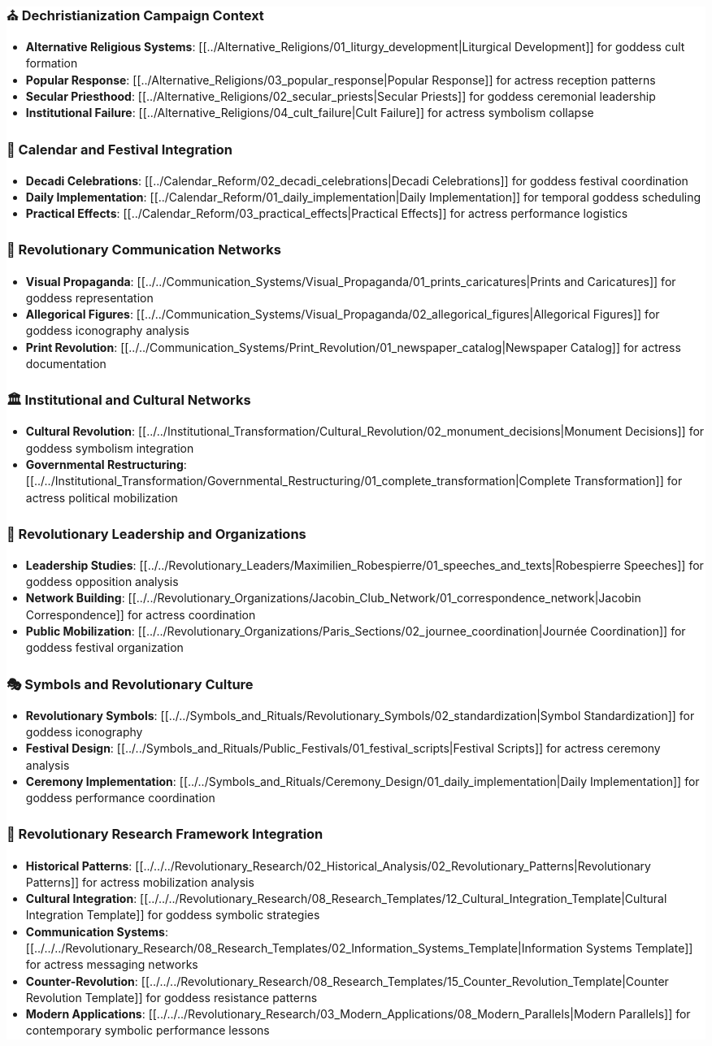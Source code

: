### ⛪ Dechristianization Campaign Context  
- **Alternative Religious Systems**: [[../Alternative_Religions/01_liturgy_development|Liturgical Development]] for goddess cult formation
- **Popular Response**: [[../Alternative_Religions/03_popular_response|Popular Response]] for actress reception patterns
- **Secular Priesthood**: [[../Alternative_Religions/02_secular_priests|Secular Priests]] for goddess ceremonial leadership
- **Institutional Failure**: [[../Alternative_Religions/04_cult_failure|Cult Failure]] for actress symbolism collapse

### 📅 Calendar and Festival Integration
- **Decadi Celebrations**: [[../Calendar_Reform/02_decadi_celebrations|Decadi Celebrations]] for goddess festival coordination
- **Daily Implementation**: [[../Calendar_Reform/01_daily_implementation|Daily Implementation]] for temporal goddess scheduling
- **Practical Effects**: [[../Calendar_Reform/03_practical_effects|Practical Effects]] for actress performance logistics

### 🎨 Revolutionary Communication Networks
- **Visual Propaganda**: [[../../Communication_Systems/Visual_Propaganda/01_prints_caricatures|Prints and Caricatures]] for goddess representation
- **Allegorical Figures**: [[../../Communication_Systems/Visual_Propaganda/02_allegorical_figures|Allegorical Figures]] for goddess iconography analysis
- **Print Revolution**: [[../../Communication_Systems/Print_Revolution/01_newspaper_catalog|Newspaper Catalog]] for actress documentation

### 🏛️ Institutional and Cultural Networks
- **Cultural Revolution**: [[../../Institutional_Transformation/Cultural_Revolution/02_monument_decisions|Monument Decisions]] for goddess symbolism integration
- **Governmental Restructuring**: [[../../Institutional_Transformation/Governmental_Restructuring/01_complete_transformation|Complete Transformation]] for actress political mobilization

### 👥 Revolutionary Leadership and Organizations
- **Leadership Studies**: [[../../Revolutionary_Leaders/Maximilien_Robespierre/01_speeches_and_texts|Robespierre Speeches]] for goddess opposition analysis
- **Network Building**: [[../../Revolutionary_Organizations/Jacobin_Club_Network/01_correspondence_network|Jacobin Correspondence]] for actress coordination
- **Public Mobilization**: [[../../Revolutionary_Organizations/Paris_Sections/02_journee_coordination|Journée Coordination]] for goddess festival organization

### 🎭 Symbols and Revolutionary Culture
- **Revolutionary Symbols**: [[../../Symbols_and_Rituals/Revolutionary_Symbols/02_standardization|Symbol Standardization]] for goddess iconography
- **Festival Design**: [[../../Symbols_and_Rituals/Public_Festivals/01_festival_scripts|Festival Scripts]] for actress ceremony analysis
- **Ceremony Implementation**: [[../../Symbols_and_Rituals/Ceremony_Design/01_daily_implementation|Daily Implementation]] for goddess performance coordination

### 🔗 Revolutionary Research Framework Integration
- **Historical Patterns**: [[../../../Revolutionary_Research/02_Historical_Analysis/02_Revolutionary_Patterns|Revolutionary Patterns]] for actress mobilization analysis
- **Cultural Integration**: [[../../../Revolutionary_Research/08_Research_Templates/12_Cultural_Integration_Template|Cultural Integration Template]] for goddess symbolic strategies
- **Communication Systems**: [[../../../Revolutionary_Research/08_Research_Templates/02_Information_Systems_Template|Information Systems Template]] for actress messaging networks
- **Counter-Revolution**: [[../../../Revolutionary_Research/08_Research_Templates/15_Counter_Revolution_Template|Counter Revolution Template]] for goddess resistance patterns
- **Modern Applications**: [[../../../Revolutionary_Research/03_Modern_Applications/08_Modern_Parallels|Modern Parallels]] for contemporary symbolic performance lessons
